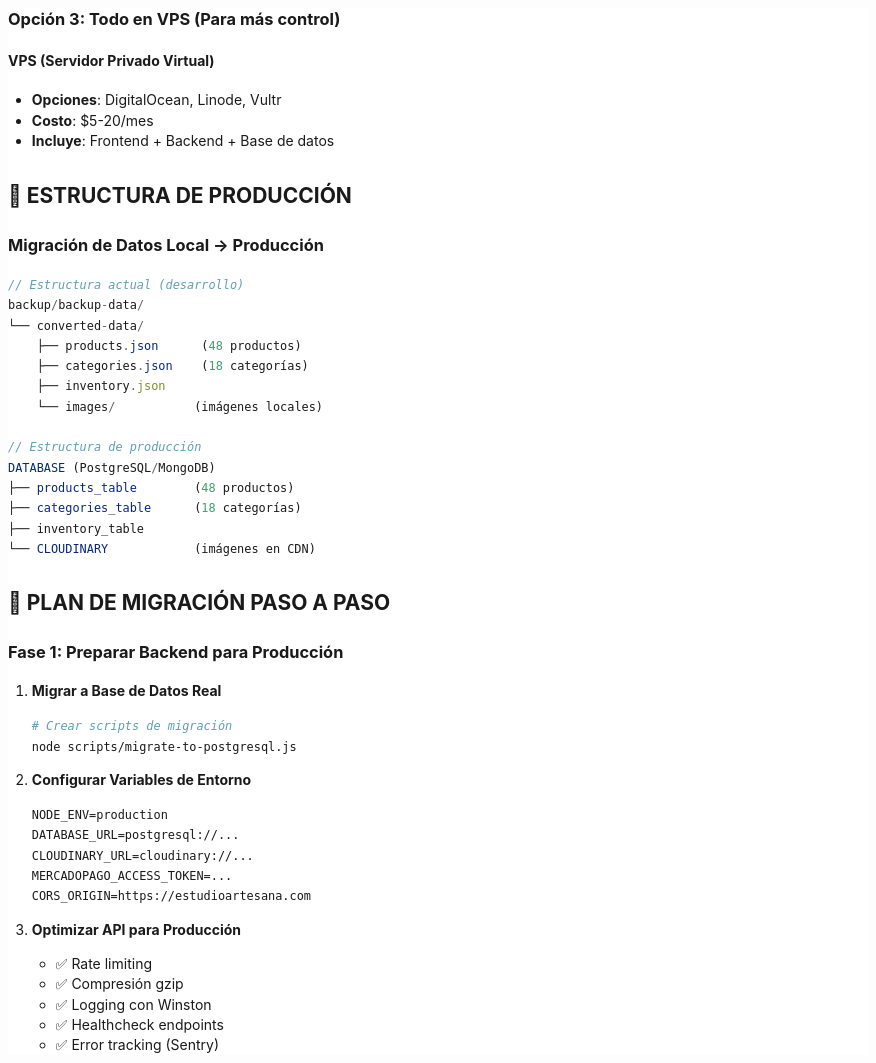 ### Opción 3: Todo en VPS (Para más control)

#### **VPS (Servidor Privado Virtual)**
- **Opciones**: DigitalOcean, Linode, Vultr
- **Costo**: $5-20/mes
- **Incluye**: Frontend + Backend + Base de datos

## 📁 ESTRUCTURA DE PRODUCCIÓN

### Migración de Datos Local → Producción

```javascript
// Estructura actual (desarrollo)
backup/backup-data/
└── converted-data/
    ├── products.json      (48 productos)
    ├── categories.json    (18 categorías)
    ├── inventory.json
    └── images/           (imágenes locales)

// Estructura de producción
DATABASE (PostgreSQL/MongoDB)
├── products_table        (48 productos)
├── categories_table      (18 categorías)  
├── inventory_table
└── CLOUDINARY            (imágenes en CDN)
```

## 🔧 PLAN DE MIGRACIÓN PASO A PASO

### Fase 1: Preparar Backend para Producción

1. **Migrar a Base de Datos Real**
   ```bash
   # Crear scripts de migración
   node scripts/migrate-to-postgresql.js
   ```

2. **Configurar Variables de Entorno**
   ```env
   NODE_ENV=production
   DATABASE_URL=postgresql://...
   CLOUDINARY_URL=cloudinary://...
   MERCADOPAGO_ACCESS_TOKEN=...
   CORS_ORIGIN=https://estudioartesana.com
   ```

3. **Optimizar API para Producción**
   - ✅ Rate limiting
   - ✅ Compresión gzip
   - ✅ Logging con Winston
   - ✅ Healthcheck endpoints
   - ✅ Error tracking (Sentry)
